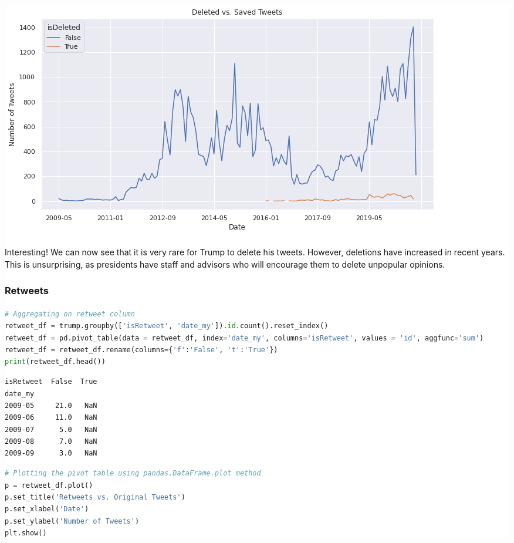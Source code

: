 ![png](figures/trump_twitter_nlp_55_0.png)

Interesting! We can now see that it is very rare for Trump to delete his tweets. However, deletions have increased in recent years. This is unsurprising, as presidents have staff and advisors who will encourage them to delete unpopular opinions.

### Retweets

```python
# Aggregating on retweet column
retweet_df = trump.groupby(['isRetweet', 'date_my']).id.count().reset_index()
retweet_df = pd.pivot_table(data = retweet_df, index='date_my', columns='isRetweet', values = 'id', aggfunc='sum')
retweet_df = retweet_df.rename(columns={'f':'False', 't':'True'})
print(retweet_df.head())
```

    isRetweet  False  True
    date_my
    2009-05     21.0   NaN
    2009-06     11.0   NaN
    2009-07      5.0   NaN
    2009-08      7.0   NaN
    2009-09      3.0   NaN

```python
# Plotting the pivot table using pandas.DataFrame.plot method
p = retweet_df.plot()
p.set_title('Retweets vs. Original Tweets')
p.set_xlabel('Date')
p.set_ylabel('Number of Tweets')
plt.show()
```
